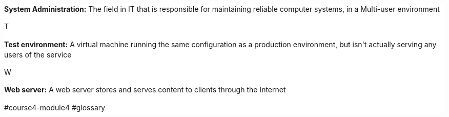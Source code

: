 **System Administration:** The field in IT that is responsible for maintaining reliable computer systems, in a Multi-user environment

T

**Test environment:** A virtual machine running the same configuration as a production environment, but isn't actually serving any users of the service

W

**Web server:** A web server stores and serves content to clients through the Internet

#course4-module4 #glossary 
